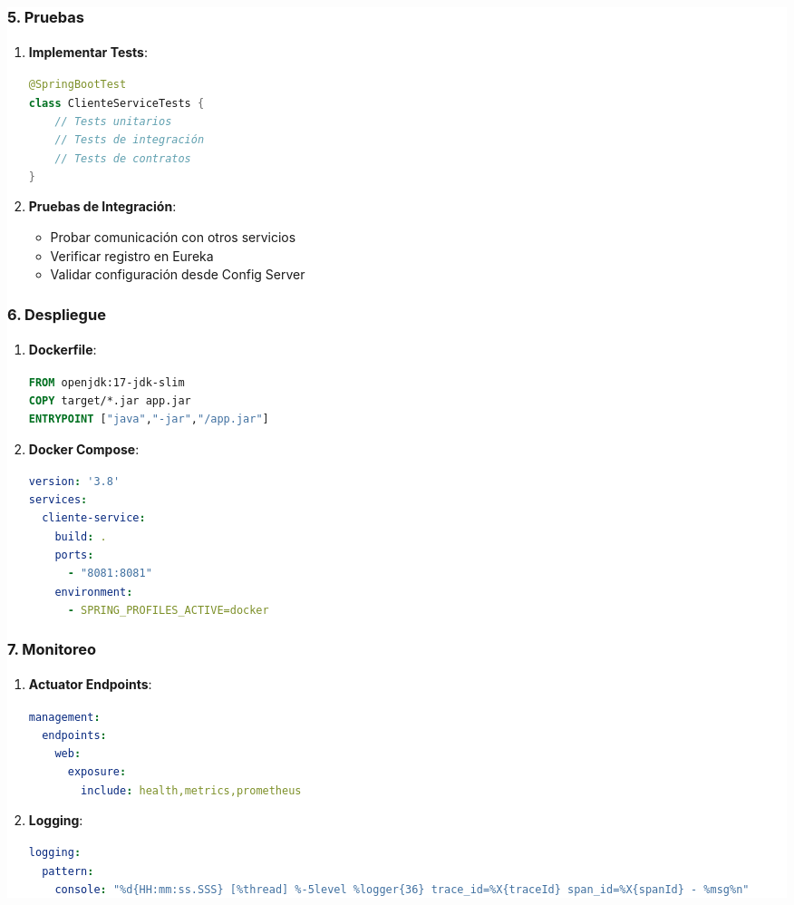 ### 5. Pruebas
1. **Implementar Tests**:
   ```java
   @SpringBootTest
   class ClienteServiceTests {
       // Tests unitarios
       // Tests de integración
       // Tests de contratos
   }
   ```

2. **Pruebas de Integración**:
   - Probar comunicación con otros servicios
   - Verificar registro en Eureka
   - Validar configuración desde Config Server

### 6. Despliegue
1. **Dockerfile**:
   ```dockerfile
   FROM openjdk:17-jdk-slim
   COPY target/*.jar app.jar
   ENTRYPOINT ["java","-jar","/app.jar"]
   ```

2. **Docker Compose**:
   ```yaml
   version: '3.8'
   services:
     cliente-service:
       build: .
       ports:
         - "8081:8081"
       environment:
         - SPRING_PROFILES_ACTIVE=docker
   ```

### 7. Monitoreo
1. **Actuator Endpoints**:
   ```yaml
   management:
     endpoints:
       web:
         exposure:
           include: health,metrics,prometheus
   ```

2. **Logging**:
   ```yaml
   logging:
     pattern:
       console: "%d{HH:mm:ss.SSS} [%thread] %-5level %logger{36} trace_id=%X{traceId} span_id=%X{spanId} - %msg%n"
   ```
